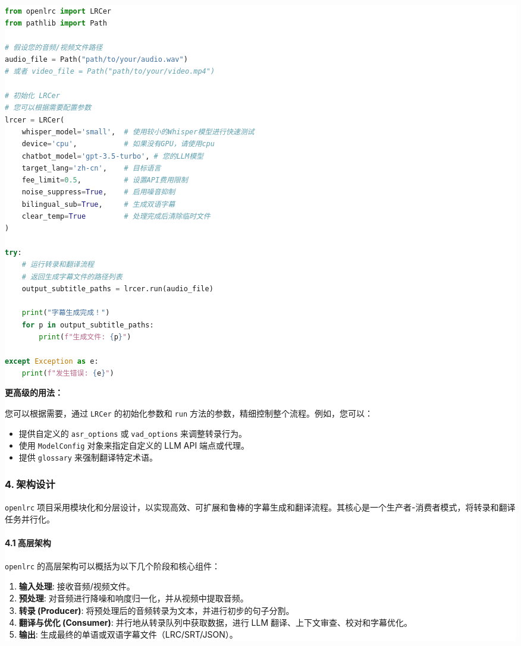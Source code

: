 ```python
from openlrc import LRCer
from pathlib import Path

# 假设您的音频/视频文件路径
audio_file = Path("path/to/your/audio.wav")
# 或者 video_file = Path("path/to/your/video.mp4")

# 初始化 LRCer
# 您可以根据需要配置参数
lrcer = LRCer(
    whisper_model='small',  # 使用较小的Whisper模型进行快速测试
    device='cpu',           # 如果没有GPU，请使用cpu
    chatbot_model='gpt-3.5-turbo', # 您的LLM模型
    target_lang='zh-cn',    # 目标语言
    fee_limit=0.5,          # 设置API费用限制
    noise_suppress=True,    # 启用噪音抑制
    bilingual_sub=True,     # 生成双语字幕
    clear_temp=True         # 处理完成后清除临时文件
)

try:
    # 运行转录和翻译流程
    # 返回生成字幕文件的路径列表
    output_subtitle_paths = lrcer.run(audio_file)

    print("字幕生成完成！")
    for p in output_subtitle_paths:
        print(f"生成文件: {p}")

except Exception as e:
    print(f"发生错误: {e}")

```

**更高级的用法：**

您可以根据需要，通过 `LRCer` 的初始化参数和 `run` 方法的参数，精细控制整个流程。例如，您可以：

*   提供自定义的 `asr_options` 或 `vad_options` 来调整转录行为。
*   使用 `ModelConfig` 对象来指定自定义的 LLM API 端点或代理。
*   提供 `glossary` 来强制翻译特定术语。

### 4. 架构设计

`openlrc` 项目采用模块化和分层设计，以实现高效、可扩展和鲁棒的字幕生成和翻译流程。其核心是一个生产者-消费者模式，将转录和翻译任务并行化。

#### 4.1 高层架构

`openlrc` 的高层架构可以概括为以下几个阶段和核心组件：

1.  **输入处理**: 接收音频/视频文件。
2.  **预处理**: 对音频进行降噪和响度归一化，并从视频中提取音频。
3.  **转录 (Producer)**: 将预处理后的音频转录为文本，并进行初步的句子分割。
4.  **翻译与优化 (Consumer)**: 并行地从转录队列中获取数据，进行 LLM 翻译、上下文审查、校对和字幕优化。
5.  **输出**: 生成最终的单语或双语字幕文件（LRC/SRT/JSON）。
